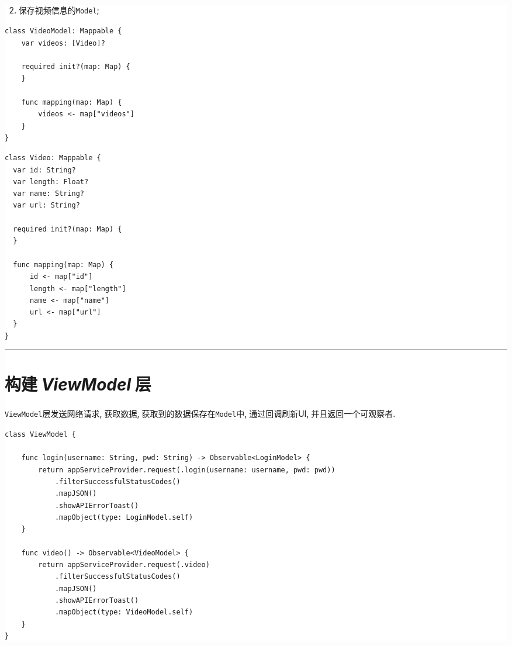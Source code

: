 2. 保存视频信息的`Model`;
```
class VideoModel: Mappable {
    var videos: [Video]?
    
    required init?(map: Map) {
    }
    
    func mapping(map: Map) {
        videos <- map["videos"]
    }
}
 ```

  ```
  class Video: Mappable {
    var id: String?
    var length: Float?
    var name: String?
    var url: String?
    
    required init?(map: Map) {
    }
    
    func mapping(map: Map) {
        id <- map["id"]
        length <- map["length"]
        name <- map["name"]
        url <- map["url"]
    }
}
  ```
---

# 构建 ***ViewModel*** 层 
`ViewModel`层发送网络请求, 获取数据, 获取到的数据保存在`Model`中, 通过回调刷新UI, 并且返回一个可观察者.
```
class ViewModel {
    
    func login(username: String, pwd: String) -> Observable<LoginModel> {
        return appServiceProvider.request(.login(username: username, pwd: pwd))
            .filterSuccessfulStatusCodes()
            .mapJSON()
            .showAPIErrorToast()
            .mapObject(type: LoginModel.self)
    }
    
    func video() -> Observable<VideoModel> {
        return appServiceProvider.request(.video)
            .filterSuccessfulStatusCodes()
            .mapJSON()
            .showAPIErrorToast()
            .mapObject(type: VideoModel.self)
    }
}
```


[jekyll-docs]: https://jekyllrb.com/docs/home
[jekyll-gh]:   https://github.com/jekyll/jekyll
[jekyll-talk]: https://talk.jekyllrb.com/